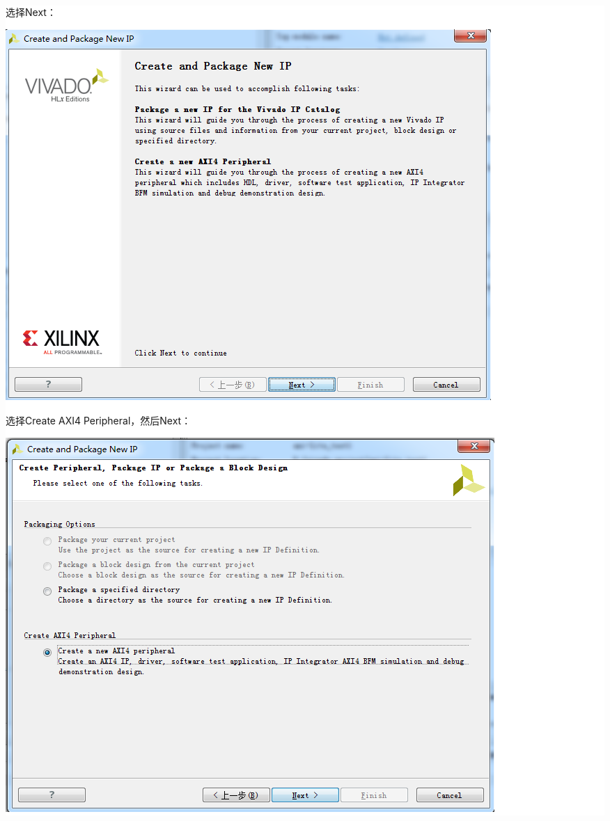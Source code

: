 选择Next：

![](/../typora%E5%9B%BE%E7%89%87%E6%80%BB/axi-lite%E8%87%AA%E5%AE%9A%E4%B9%89IP%E6%B5%81%E7%A8%8B2.png)

选择Create AXI4 Peripheral，然后Next：

![](/../typora%E5%9B%BE%E7%89%87%E6%80%BB/axi-lite%E8%87%AA%E5%AE%9A%E4%B9%89IP%E6%B5%81%E7%A8%8B3.png)
